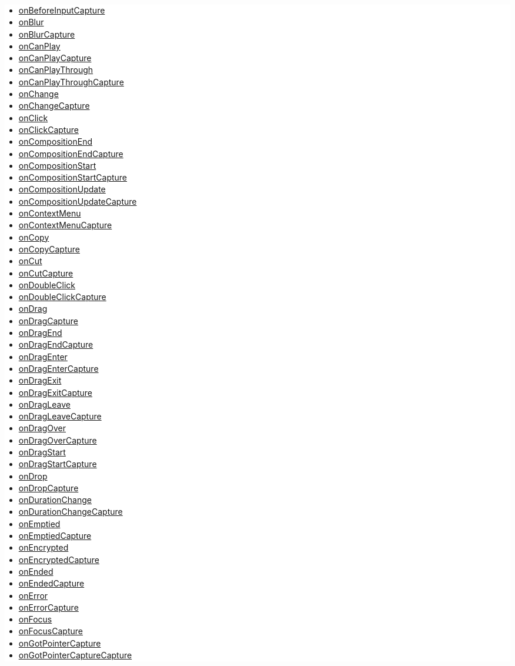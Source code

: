 - [onBeforeInputCapture](components_Container._internal_.FormHTMLAttributes.md#onbeforeinputcapture)
- [onBlur](components_Container._internal_.FormHTMLAttributes.md#onblur)
- [onBlurCapture](components_Container._internal_.FormHTMLAttributes.md#onblurcapture)
- [onCanPlay](components_Container._internal_.FormHTMLAttributes.md#oncanplay)
- [onCanPlayCapture](components_Container._internal_.FormHTMLAttributes.md#oncanplaycapture)
- [onCanPlayThrough](components_Container._internal_.FormHTMLAttributes.md#oncanplaythrough)
- [onCanPlayThroughCapture](components_Container._internal_.FormHTMLAttributes.md#oncanplaythroughcapture)
- [onChange](components_Container._internal_.FormHTMLAttributes.md#onchange)
- [onChangeCapture](components_Container._internal_.FormHTMLAttributes.md#onchangecapture)
- [onClick](components_Container._internal_.FormHTMLAttributes.md#onclick)
- [onClickCapture](components_Container._internal_.FormHTMLAttributes.md#onclickcapture)
- [onCompositionEnd](components_Container._internal_.FormHTMLAttributes.md#oncompositionend)
- [onCompositionEndCapture](components_Container._internal_.FormHTMLAttributes.md#oncompositionendcapture)
- [onCompositionStart](components_Container._internal_.FormHTMLAttributes.md#oncompositionstart)
- [onCompositionStartCapture](components_Container._internal_.FormHTMLAttributes.md#oncompositionstartcapture)
- [onCompositionUpdate](components_Container._internal_.FormHTMLAttributes.md#oncompositionupdate)
- [onCompositionUpdateCapture](components_Container._internal_.FormHTMLAttributes.md#oncompositionupdatecapture)
- [onContextMenu](components_Container._internal_.FormHTMLAttributes.md#oncontextmenu)
- [onContextMenuCapture](components_Container._internal_.FormHTMLAttributes.md#oncontextmenucapture)
- [onCopy](components_Container._internal_.FormHTMLAttributes.md#oncopy)
- [onCopyCapture](components_Container._internal_.FormHTMLAttributes.md#oncopycapture)
- [onCut](components_Container._internal_.FormHTMLAttributes.md#oncut)
- [onCutCapture](components_Container._internal_.FormHTMLAttributes.md#oncutcapture)
- [onDoubleClick](components_Container._internal_.FormHTMLAttributes.md#ondoubleclick)
- [onDoubleClickCapture](components_Container._internal_.FormHTMLAttributes.md#ondoubleclickcapture)
- [onDrag](components_Container._internal_.FormHTMLAttributes.md#ondrag)
- [onDragCapture](components_Container._internal_.FormHTMLAttributes.md#ondragcapture)
- [onDragEnd](components_Container._internal_.FormHTMLAttributes.md#ondragend)
- [onDragEndCapture](components_Container._internal_.FormHTMLAttributes.md#ondragendcapture)
- [onDragEnter](components_Container._internal_.FormHTMLAttributes.md#ondragenter)
- [onDragEnterCapture](components_Container._internal_.FormHTMLAttributes.md#ondragentercapture)
- [onDragExit](components_Container._internal_.FormHTMLAttributes.md#ondragexit)
- [onDragExitCapture](components_Container._internal_.FormHTMLAttributes.md#ondragexitcapture)
- [onDragLeave](components_Container._internal_.FormHTMLAttributes.md#ondragleave)
- [onDragLeaveCapture](components_Container._internal_.FormHTMLAttributes.md#ondragleavecapture)
- [onDragOver](components_Container._internal_.FormHTMLAttributes.md#ondragover)
- [onDragOverCapture](components_Container._internal_.FormHTMLAttributes.md#ondragovercapture)
- [onDragStart](components_Container._internal_.FormHTMLAttributes.md#ondragstart)
- [onDragStartCapture](components_Container._internal_.FormHTMLAttributes.md#ondragstartcapture)
- [onDrop](components_Container._internal_.FormHTMLAttributes.md#ondrop)
- [onDropCapture](components_Container._internal_.FormHTMLAttributes.md#ondropcapture)
- [onDurationChange](components_Container._internal_.FormHTMLAttributes.md#ondurationchange)
- [onDurationChangeCapture](components_Container._internal_.FormHTMLAttributes.md#ondurationchangecapture)
- [onEmptied](components_Container._internal_.FormHTMLAttributes.md#onemptied)
- [onEmptiedCapture](components_Container._internal_.FormHTMLAttributes.md#onemptiedcapture)
- [onEncrypted](components_Container._internal_.FormHTMLAttributes.md#onencrypted)
- [onEncryptedCapture](components_Container._internal_.FormHTMLAttributes.md#onencryptedcapture)
- [onEnded](components_Container._internal_.FormHTMLAttributes.md#onended)
- [onEndedCapture](components_Container._internal_.FormHTMLAttributes.md#onendedcapture)
- [onError](components_Container._internal_.FormHTMLAttributes.md#onerror)
- [onErrorCapture](components_Container._internal_.FormHTMLAttributes.md#onerrorcapture)
- [onFocus](components_Container._internal_.FormHTMLAttributes.md#onfocus)
- [onFocusCapture](components_Container._internal_.FormHTMLAttributes.md#onfocuscapture)
- [onGotPointerCapture](components_Container._internal_.FormHTMLAttributes.md#ongotpointercapture)
- [onGotPointerCaptureCapture](components_Container._internal_.FormHTMLAttributes.md#ongotpointercapturecapture)